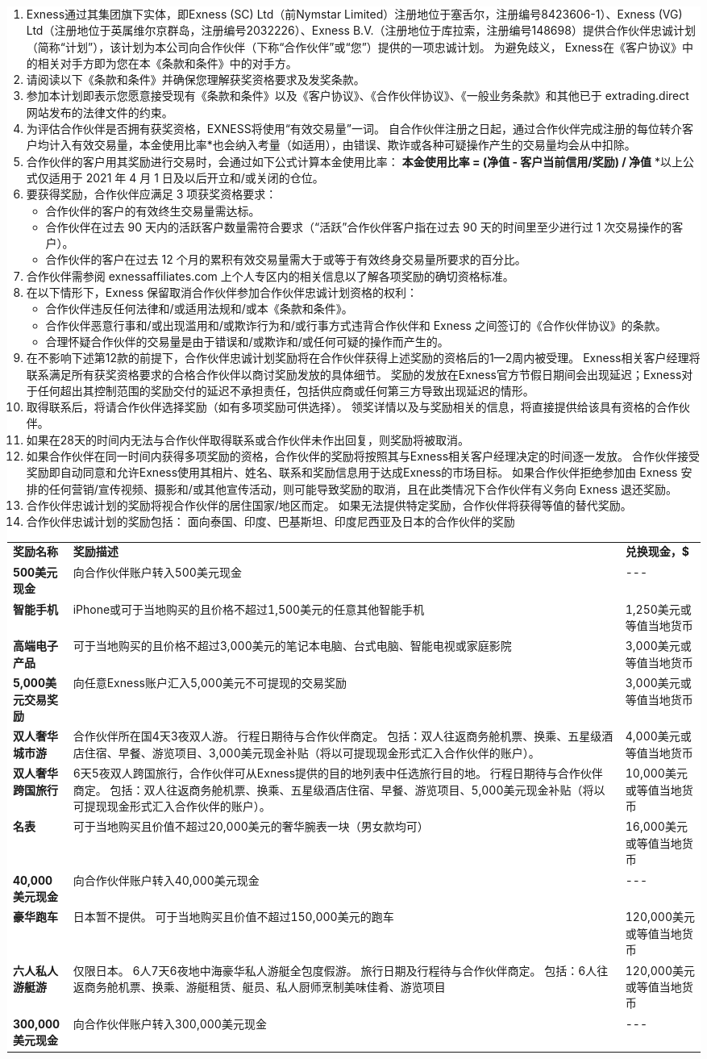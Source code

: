 
1. Exness通过其集团旗下实体，即Exness (SC) Ltd（前Nymstar Limited）注册地位于塞舌尔，注册编号8423606-1）、Exness (VG) Ltd（注册地位于英属维尔京群岛，注册编号2032226）、Exness B.V.（注册地位于库拉索，注册编号148698）提供合作伙伴忠诚计划（简称“计划”），该计划为本公司向合作伙伴（下称“合作伙伴”或“您”）提供的一项忠诚计划。 为避免歧义， Exness在《客户协议》中的相关对手方即为您在本《条款和条件》中的对手方。
2. 请阅读以下《条款和条件》并确保您理解获奖资格要求及发奖条款。
3. 参加本计划即表示您愿意接受现有《条款和条件》以及《客户协议》、《合作伙伴协议》、《一般业务条款》和其他已于 extrading.direct 网站发布的法律文件的约束。
4. 为评估合作伙伴是否拥有获奖资格，EXNESS将使用“有效交易量”一词。 自合作伙伴注册之日起，通过合作伙伴完成注册的每位转介客户均计入有效交易量，本金使用比率*也会纳入考量（如适用），由错误、欺诈或各种可疑操作产生的交易量均会从中扣除。
5. 合作伙伴的客户用其奖励进行交易时，会通过如下公式计算本金使用比率：
   **本金使用比率 = (净值 - 客户当前信用/奖励) / 净值**
   *以上公式仅适用于 2021 年 4 月 1 日及以后开立和/或关闭的仓位。
6. 要获得奖励，合作伙伴应满足 3 项获奖资格要求：
   - 合作伙伴的客户的有效终生交易量需达标。
   - 合作伙伴在过去 90 天内的活跃客户数量需符合要求（“活跃”合作伙伴客户指在过去 90 天的时间里至少进行过 1 次交易操作的客户）。
   - 合作伙伴的客户在过去 12 个月的累积有效交易量需大于或等于有效终身交易量所要求的百分比。
7. 合作伙伴需参阅 exnessaffiliates.com 上个人专区内的相关信息以了解各项奖励的确切资格标准。
8. 在以下情形下，Exness 保留取消合作伙伴参加合作伙伴忠诚计划资格的权利：
   - 合作伙伴违反任何法律和/或适用法规和/或本《条款和条件》。
   - 合作伙伴恶意行事和/或出现滥用和/或欺诈行为和/或行事方式违背合作伙伴和 Exness 之间签订的《合作伙伴协议》的条款。
   - 合理怀疑合作伙伴的交易量是由于错误和/或欺诈和/或任何可疑的操作而产生的。
9. 在不影响下述第12款的前提下，合作伙伴忠诚计划奖励将在合作伙伴获得上述奖励的资格后的1—2周内被受理。 Exness相关客户经理将联系满足所有获奖资格要求的合格合作伙伴以商讨奖励发放的具体细节。 奖励的发放在Exness官方节假日期间会出现延迟；Exness对于任何超出其控制范围的奖励交付的延迟不承担责任，包括供应商或任何第三方导致出现延迟的情形。
10. 取得联系后，将请合作伙伴选择奖励（如有多项奖励可供选择）。 领奖详情以及与奖励相关的信息，将直接提供给该具有资格的合作伙伴。
11. 如果在28天的时间内无法与合作伙伴取得联系或合作伙伴未作出回复，则奖励将被取消。
12. 如果合作伙伴在同一时间内获得多项奖励的资格，合作伙伴的奖励将按照其与Exness相关客户经理决定的时间逐一发放。 合作伙伴接受奖励即自动同意和允许Exness使用其相片、姓名、联系和奖励信息用于达成Exness的市场目标。 如果合作伙伴拒绝参加由 Exness 安排的任何营销/宣传视频、摄影和/或其他宣传活动，则可能导致奖励的取消，且在此类情况下合作伙伴有义务向 Exness 退还奖励。
13. 合作伙伴忠诚计划的奖励将视合作伙伴的居住国家/地区而定。 如果无法提供特定奖励，合作伙伴将获得等值的替代奖励。
14. 合作伙伴忠诚计划的奖励包括：
面向泰国、印度、巴基斯坦、印度尼西亚及日本的合作伙伴的奖励
 
|               |                                                                                                                       |                |
|---------------|-----------------------------------------------------------------------------------------------------------------------|----------------|
|   **奖励名称**    |                                                       **奖励描述**                                                        |   **兑换现金，$**   |
|  **500美元现金**  |                                                   向合作伙伴账户转入500美元现金                                                    |      ---       |
|   **智能手机**    |                                         iPhone或可于当地购买的且价格不超过1,500美元的任意其他智能手机                                          | 1,250美元或等值当地货币 |
|  **高端电子产品**   |                                       可于当地购买的且价格不超过3,000美元的笔记本电脑、台式电脑、智能电视或家庭影院                                       | 3,000美元或等值当地货币 |
|**5,000美元交易奖励**|                                             向任意Exness账户汇入5,000美元不可提现的交易奖励                                             | 3,000美元或等值当地货币 |
|  **双人奢华城市游**  |            合作伙伴所在国4天3夜双人游。 行程日期待与合作伙伴商定。 包括：双人往返商务舱机票、换乘、五星级酒店住宿、早餐、游览项目、3,000美元现金补贴（将以可提现现金形式汇入合作伙伴的账户）。             | 4,000美元或等值当地货币 |
| **双人奢华跨国旅行**  |6天5夜双人跨国旅行，合作伙伴可从Exness提供的目的地列表中任选旅行目的地。 行程日期待与合作伙伴商定。 包括：双人往返商务舱机票、换乘、五星级酒店住宿、早餐、游览项目、5,000美元现金补贴（将以可提现现金形式汇入合作伙伴的账户）。|10,000美元或等值当地货币 |
|    **名表**     |                                          可于当地购买且价值不超过20,000美元的奢华腕表一块（男女款均可）                                           |16,000美元或等值当地货币 |
|**40,000 美元现金**|                                                  向合作伙伴账户转入40,000美元现金                                                  |      ---       |
|   **豪华跑车**    |                                           日本暂不提供。 可于当地购买且价值不超过150,000美元的跑车                                            |120,000美元或等值当地货币|
|  **六人私人游艇游**  |                 仅限日本。 6人7天6夜地中海豪华私人游艇全包度假游。 旅行日期及行程待与合作伙伴商定。 包括：6人往返商务舱机票、换乘、游艇租赁、艇员、私人厨师烹制美味佳肴、游览项目                  |120,000美元或等值当地货币|
|**300,000美元现金**|                                                 向合作伙伴账户转入300,000美元现金                                                  |      ---       |
 